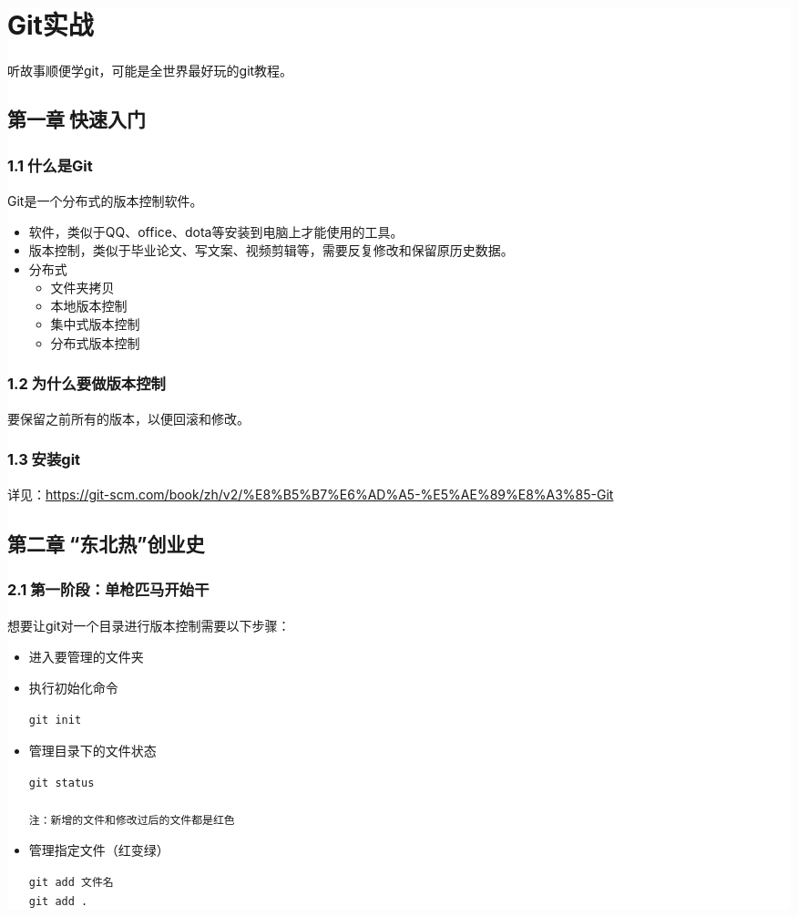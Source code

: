 # Git实战

听故事顺便学git，可能是全世界最好玩的git教程。

## 第一章 快速入门

### 1.1 什么是Git

Git是一个分布式的版本控制软件。

- 软件，类似于QQ、office、dota等安装到电脑上才能使用的工具。
- 版本控制，类似于毕业论文、写文案、视频剪辑等，需要反复修改和保留原历史数据。
- 分布式
  - 文件夹拷贝
  - 本地版本控制
  - 集中式版本控制
  - 分布式版本控制

### 1.2 为什么要做版本控制

要保留之前所有的版本，以便回滚和修改。

### 1.3 安装git

详见：<https://git-scm.com/book/zh/v2/%E8%B5%B7%E6%AD%A5-%E5%AE%89%E8%A3%85-Git>



## 第二章  “东北热”创业史

### 2.1 第一阶段：单枪匹马开始干

想要让git对一个目录进行版本控制需要以下步骤：

- 进入要管理的文件夹

- 执行初始化命令

  ```
  git init
  ```

- 管理目录下的文件状态

  ```
  git status
  
  注：新增的文件和修改过后的文件都是红色
  ```

- 管理指定文件（红变绿）

  ```
  git add 文件名
  git add .
  ```
